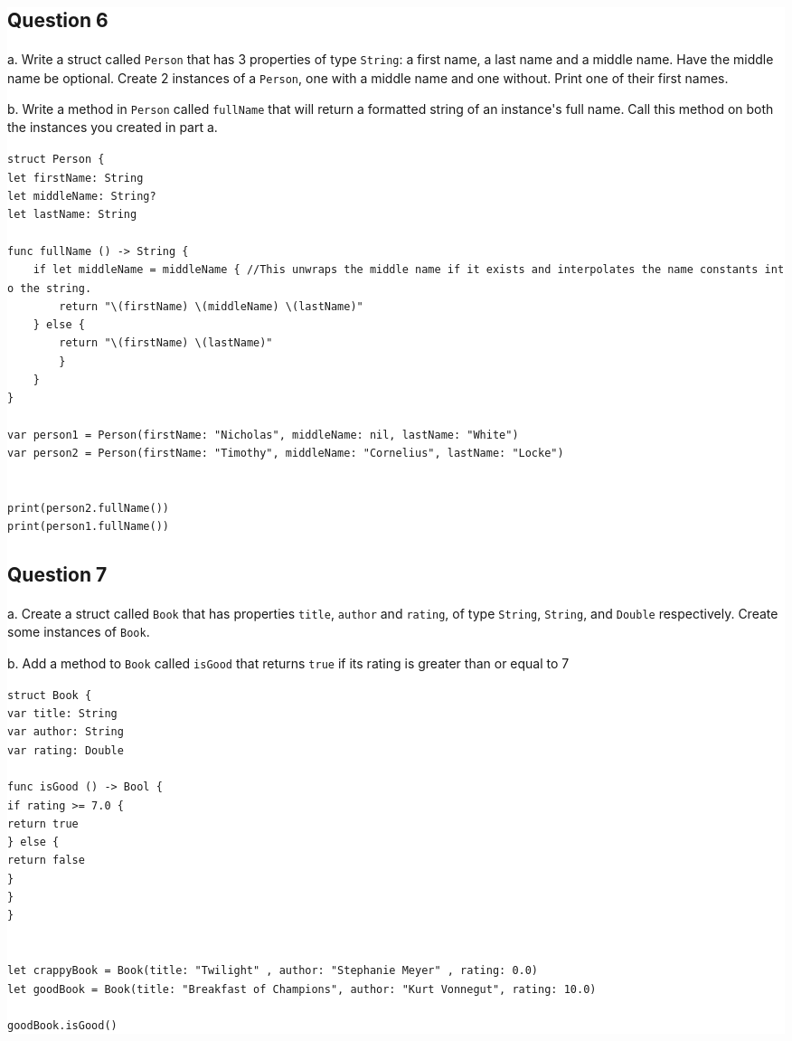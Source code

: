 
## Question 6

a. Write a struct called `Person` that has 3 properties of type `String`: a first name, a last name and a middle name. Have the middle name be optional. Create 2 instances of a `Person`, one with a middle name and one without. Print one of their first names.


b. Write a method in `Person` called `fullName` that will return a formatted string of an instance's full name. Call this method on both the instances you created in part a.

```
struct Person {
let firstName: String
let middleName: String?
let lastName: String

func fullName () -> String {
    if let middleName = middleName { //This unwraps the middle name if it exists and interpolates the name constants into the string.
        return "\(firstName) \(middleName) \(lastName)"
    } else {
        return "\(firstName) \(lastName)"
        }
    }
}
    
var person1 = Person(firstName: "Nicholas", middleName: nil, lastName: "White")
var person2 = Person(firstName: "Timothy", middleName: "Cornelius", lastName: "Locke")


print(person2.fullName())
print(person1.fullName())
```

## Question 7

a. Create a struct called `Book` that has properties `title`, `author` and `rating`, of type `String`, `String`, and `Double` respectively. Create some instances of `Book`.


b. Add a method to `Book` called `isGood` that returns `true` if its rating is greater than or equal to 7

```
struct Book {
var title: String
var author: String
var rating: Double

func isGood () -> Bool {
if rating >= 7.0 {
return true
} else {
return false
}
}
}


let crappyBook = Book(title: "Twilight" , author: "Stephanie Meyer" , rating: 0.0)
let goodBook = Book(title: "Breakfast of Champions", author: "Kurt Vonnegut", rating: 10.0)

goodBook.isGood()
```
